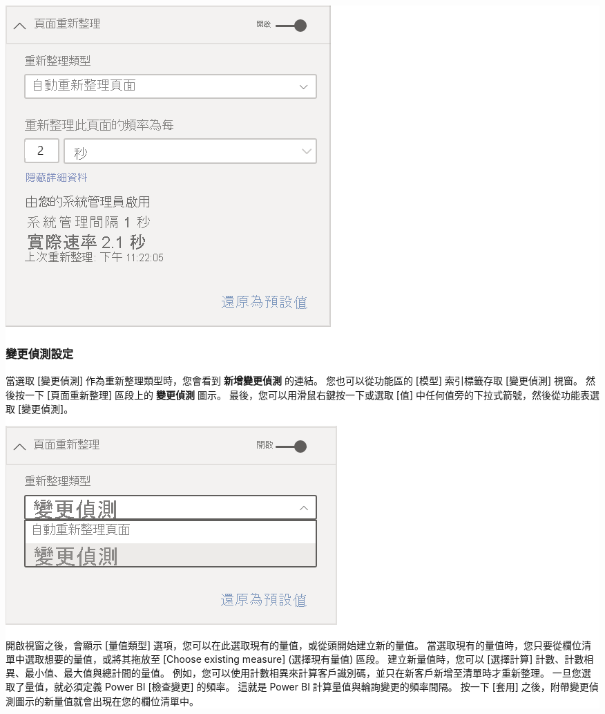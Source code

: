 ![頁面重新整理顯示詳細資料](media/desktop-automatic-page-refresh/automatic-page-refresh-02.png)

### <a name="change-detection-setup"></a>變更偵測設定

當選取 [變更偵測] 作為重新整理類型時，您會看到 **新增變更偵測** 的連結。 您也可以從功能區的 [模型] 索引標籤存取 [變更偵測] 視窗。 然後按一下 [頁面重新整理] 區段上的 **變更偵測** 圖示。 最後，您可以用滑鼠右鍵按一下或選取 [值] 中任何值旁的下拉式箭號，然後從功能表選取 [變更偵測]。

![[變更偵測] 卡](media/desktop-automatic-page-refresh/automatic-page-refresh-03.png)

開啟視窗之後，會顯示 [量值類型] 選項，您可以在此選取現有的量值，或從頭開始建立新的量值。 當選取現有的量值時，您只要從欄位清單中選取想要的量值，或將其拖放至 [Choose existing measure] \(選擇現有量值\) 區段。 建立新量值時，您可以 [選擇計算] 計數、計數相異、最小值、最大值與總計間的量值。 例如，您可以使用計數相異來計算客戶識別碼，並只在新客戶新增至清單時才重新整理。 一旦您選取了量值，就必須定義 Power BI [檢查變更] 的頻率。 這就是 Power BI 計算量值與輪詢變更的頻率間隔。 按一下 [套用] 之後，附帶變更偵測圖示的新量值就會出現在您的欄位清單中。

